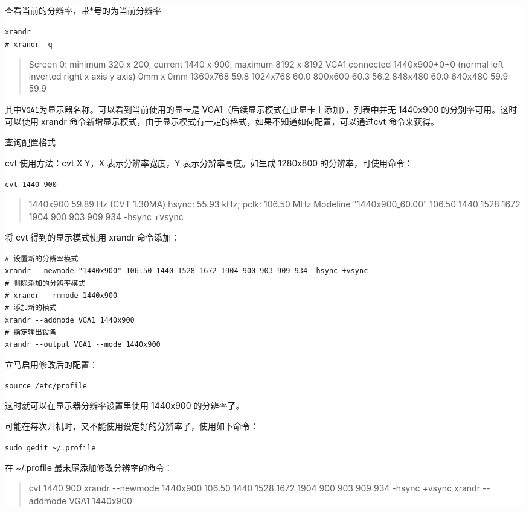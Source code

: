 查看当前的分辨率，带*号的为当前分辨率

```
xrandr
# xrandr -q
```

> Screen 0: minimum 320 x 200, current 1440 x 900, maximum 8192 x 8192
> VGA1 connected 1440x900+0+0 (normal left inverted right x axis y axis) 0mm x 0mm
> 1360x768 59.8
> 1024x768 60.0
> 800x600 60.3 56.2
> 848x480 60.0
> 640x480 59.9 59.9

其中`VGA1`为显示器名称。可以看到当前使用的显卡是 VGA1（后续显示模式在此显卡上添加），列表中并无 1440x900 的分别率可用。这时可以使用 xrandr 命令新增显示模式，由于显示模式有一定的格式，如果不知道如何配置，可以通过cvt 命令来获得。

查询配置格式

cvt 使用方法：cvt X Y，X 表示分辨率宽度，Y 表示分辨率高度。如生成 1280x800 的分辨率，可使用命令：

```
cvt 1440 900
```

> 1440x900 59.89 Hz (CVT 1.30MA) hsync: 55.93 kHz; pclk: 106.50 MHz 
> Modeline "1440x900_60.00" 106.50 1440 1528 1672 1904 900 903 909 934 -hsync +vsync

将 cvt 得到的显示模式使用 xrandr 命令添加：

```
# 设置新的分辨率模式
xrandr --newmode "1440x900" 106.50 1440 1528 1672 1904 900 903 909 934 -hsync +vsync
# 删除添加的分辨率模式
# xrandr --rmmode 1440x900
# 添加新的模式
xrandr --addmode VGA1 1440x900
# 指定输出设备
xrandr --output VGA1 --mode 1440x900
```

立马启用修改后的配置：

```
source /etc/profile
```

这时就可以在显示器分辨率设置里使用 1440x900 的分辨率了。

可能在每次开机时，又不能使用设定好的分辨率了，使用如下命令： 

```
sudo gedit ~/.profile 
```

在 ~/.profile 最末尾添加修改分辨率的命令：

> cvt 1440 900
> xrandr --newmode 1440x900 106.50 1440 1528 1672 1904 900 903 909 934 -hsync +vsync
> xrandr --addmode VGA1 1440x900
